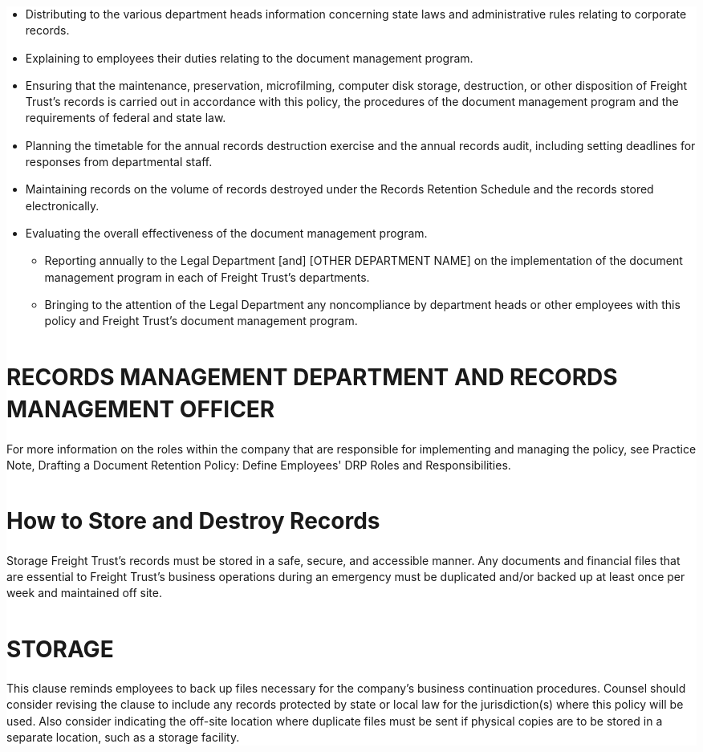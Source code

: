   - Distributing to the various department heads information concerning
    state laws and administrative rules relating to corporate records.

  - Explaining to employees their duties relating to the document
    management program.

  - Ensuring that the maintenance, preservation, microfilming, computer
    disk storage, destruction, or other disposition of Freight Trust’s
    records is carried out in accordance with this policy, the
    procedures of the document management program and the requirements
    of federal and state law.

  - Planning the timetable for the annual records destruction exercise
    and the annual records audit, including setting deadlines for
    responses from departmental staff.

  - Maintaining records on the volume of records destroyed under the
    Records Retention Schedule and the records stored electronically.

  - Evaluating the overall effectiveness of the document management
    program.
    
      - Reporting annually to the Legal Department \[and\] \[OTHER
        DEPARTMENT NAME\] on the implementation of the document
        management program in each of Freight Trust’s departments.
    
      - Bringing to the attention of the Legal Department any
        noncompliance by department heads or other employees with this
        policy and Freight Trust’s document management program.

# RECORDS MANAGEMENT DEPARTMENT AND RECORDS MANAGEMENT OFFICER

For more information on the roles within the company that are
responsible for implementing and managing the policy, see Practice Note,
Drafting a Document Retention Policy: Define Employees' DRP Roles and
Responsibilities.

# How to Store and Destroy Records

Storage Freight Trust’s records must be stored in a safe, secure, and
accessible manner. Any documents and financial files that are essential
to Freight Trust’s business operations during an emergency must be
duplicated and/or backed up at least once per week and maintained off
site.

# STORAGE

This clause reminds employees to back up files necessary for the
company’s business continuation procedures. Counsel should consider
revising the clause to include any records protected by state or local
law for the jurisdiction(s) where this policy will be used. Also
consider indicating the off-site location where duplicate files must be
sent if physical copies are to be stored in a separate location, such as
a storage facility.
